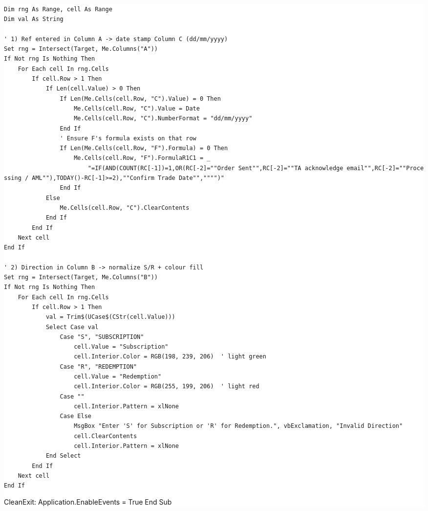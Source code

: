     Dim rng As Range, cell As Range
    Dim val As String

    ' 1) Ref entered in Column A -> date stamp Column C (dd/mm/yyyy)
    Set rng = Intersect(Target, Me.Columns("A"))
    If Not rng Is Nothing Then
        For Each cell In rng.Cells
            If cell.Row > 1 Then
                If Len(cell.Value) > 0 Then
                    If Len(Me.Cells(cell.Row, "C").Value) = 0 Then
                        Me.Cells(cell.Row, "C").Value = Date
                        Me.Cells(cell.Row, "C").NumberFormat = "dd/mm/yyyy"
                    End If
                    ' Ensure F's formula exists on that row
                    If Len(Me.Cells(cell.Row, "F").Formula) = 0 Then
                        Me.Cells(cell.Row, "F").FormulaR1C1 = _
                            "=IF(AND(COUNT(RC[-1])=1,OR(RC[-2]=""Order Sent"",RC[-2]=""TA acknowledge email"",RC[-2]=""Processing / AML""),TODAY()-RC[-1]>=2),""Confirm Trade Date"","""")"
                    End If
                Else
                    Me.Cells(cell.Row, "C").ClearContents
                End If
            End If
        Next cell
    End If

    ' 2) Direction in Column B -> normalize S/R + colour fill
    Set rng = Intersect(Target, Me.Columns("B"))
    If Not rng Is Nothing Then
        For Each cell In rng.Cells
            If cell.Row > 1 Then
                val = Trim$(UCase$(CStr(cell.Value)))
                Select Case val
                    Case "S", "SUBSCRIPTION"
                        cell.Value = "Subscription"
                        cell.Interior.Color = RGB(198, 239, 206)  ' light green
                    Case "R", "REDEMPTION"
                        cell.Value = "Redemption"
                        cell.Interior.Color = RGB(255, 199, 206)  ' light red
                    Case ""
                        cell.Interior.Pattern = xlNone
                    Case Else
                        MsgBox "Enter 'S' for Subscription or 'R' for Redemption.", vbExclamation, "Invalid Direction"
                        cell.ClearContents
                        cell.Interior.Pattern = xlNone
                End Select
            End If
        Next cell
    End If

CleanExit:
    Application.EnableEvents = True
End Sub
